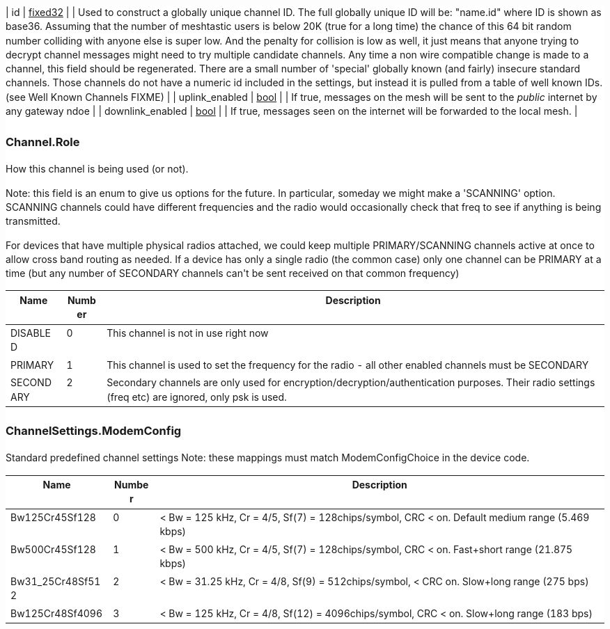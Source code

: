 | id | [fixed32](#fixed32) |  | Used to construct a globally unique channel ID. The full globally unique ID will be: &#34;name.id&#34; where ID is shown as base36. Assuming that the number of meshtastic users is below 20K (true for a long time) the chance of this 64 bit random number colliding with anyone else is super low. And the penalty for collision is low as well, it just means that anyone trying to decrypt channel messages might need to try multiple candidate channels. Any time a non wire compatible change is made to a channel, this field should be regenerated. There are a small number of &#39;special&#39; globally known (and fairly) insecure standard channels. Those channels do not have a numeric id included in the settings, but instead it is pulled from a table of well known IDs. (see Well Known Channels FIXME) |
| uplink_enabled | [bool](#bool) |  | If true, messages on the mesh will be sent to the *public* internet by any gateway ndoe |
| downlink_enabled | [bool](#bool) |  | If true, messages seen on the internet will be forwarded to the local mesh. |





 


<a name=".Channel.Role"></a>

### Channel.Role
How this channel is being used (or not).

Note: this field is an enum to give us options for the future.  In particular, someday
we might make a &#39;SCANNING&#39; option.  SCANNING channels could have different frequencies and the radio would
occasionally check that freq to see if anything is being transmitted.

For devices that have multiple physical radios attached, we could keep multiple PRIMARY/SCANNING channels active at once to allow
cross band routing as needed.  If a device has only a single radio (the common case) only one channel can be PRIMARY at a time
(but any number of SECONDARY channels can&#39;t be sent received on that common frequency)

| Name | Number | Description |
| ---- | ------ | ----------- |
| DISABLED | 0 | This channel is not in use right now |
| PRIMARY | 1 | This channel is used to set the frequency for the radio - all other enabled channels must be SECONDARY |
| SECONDARY | 2 | Secondary channels are only used for encryption/decryption/authentication purposes. Their radio settings (freq etc) are ignored, only psk is used. |



<a name=".ChannelSettings.ModemConfig"></a>

### ChannelSettings.ModemConfig
Standard predefined channel settings 
Note: these mappings must match ModemConfigChoice in the device code.

| Name | Number | Description |
| ---- | ------ | ----------- |
| Bw125Cr45Sf128 | 0 | &lt; Bw = 125 kHz, Cr = 4/5, Sf(7) = 128chips/symbol, CRC &lt; on. Default medium range (5.469 kbps) |
| Bw500Cr45Sf128 | 1 | &lt; Bw = 500 kHz, Cr = 4/5, Sf(7) = 128chips/symbol, CRC &lt; on. Fast&#43;short range (21.875 kbps) |
| Bw31_25Cr48Sf512 | 2 | &lt; Bw = 31.25 kHz, Cr = 4/8, Sf(9) = 512chips/symbol, &lt; CRC on. Slow&#43;long range (275 bps) |
| Bw125Cr48Sf4096 | 3 | &lt; Bw = 125 kHz, Cr = 4/8, Sf(12) = 4096chips/symbol, CRC &lt; on. Slow&#43;long range (183 bps) |


 

 
